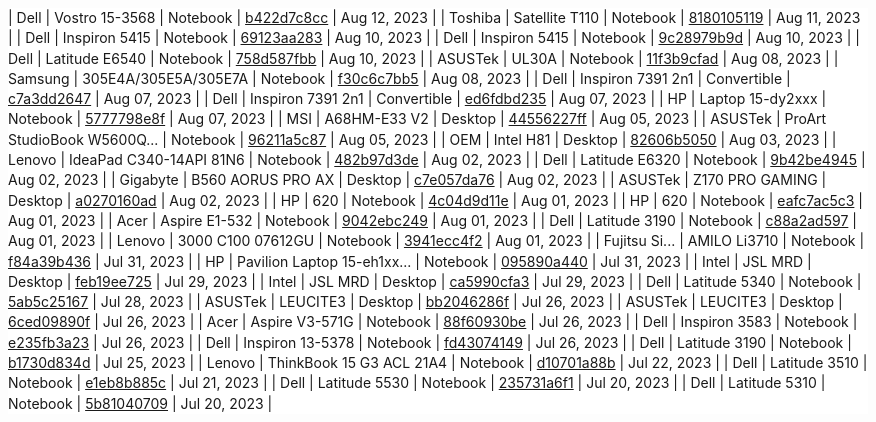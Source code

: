 | Dell          | Vostro 15-3568              | Notebook    | [b422d7c8cc](https://linux-hardware.org/?probe=b422d7c8cc) | Aug 12, 2023 |
| Toshiba       | Satellite T110              | Notebook    | [8180105119](https://linux-hardware.org/?probe=8180105119) | Aug 11, 2023 |
| Dell          | Inspiron 5415               | Notebook    | [69123aa283](https://linux-hardware.org/?probe=69123aa283) | Aug 10, 2023 |
| Dell          | Inspiron 5415               | Notebook    | [9c28979b9d](https://linux-hardware.org/?probe=9c28979b9d) | Aug 10, 2023 |
| Dell          | Latitude E6540              | Notebook    | [758d587fbb](https://linux-hardware.org/?probe=758d587fbb) | Aug 10, 2023 |
| ASUSTek       | UL30A                       | Notebook    | [11f3b9cfad](https://linux-hardware.org/?probe=11f3b9cfad) | Aug 08, 2023 |
| Samsung       | 305E4A/305E5A/305E7A        | Notebook    | [f30c6c7bb5](https://linux-hardware.org/?probe=f30c6c7bb5) | Aug 08, 2023 |
| Dell          | Inspiron 7391 2n1           | Convertible | [c7a3dd2647](https://linux-hardware.org/?probe=c7a3dd2647) | Aug 07, 2023 |
| Dell          | Inspiron 7391 2n1           | Convertible | [ed6fdbd235](https://linux-hardware.org/?probe=ed6fdbd235) | Aug 07, 2023 |
| HP            | Laptop 15-dy2xxx            | Notebook    | [5777798e8f](https://linux-hardware.org/?probe=5777798e8f) | Aug 07, 2023 |
| MSI           | A68HM-E33 V2                | Desktop     | [44556227ff](https://linux-hardware.org/?probe=44556227ff) | Aug 05, 2023 |
| ASUSTek       | ProArt StudioBook W5600Q... | Notebook    | [96211a5c87](https://linux-hardware.org/?probe=96211a5c87) | Aug 05, 2023 |
| OEM           | Intel H81                   | Desktop     | [82606b5050](https://linux-hardware.org/?probe=82606b5050) | Aug 03, 2023 |
| Lenovo        | IdeaPad C340-14API 81N6     | Notebook    | [482b97d3de](https://linux-hardware.org/?probe=482b97d3de) | Aug 02, 2023 |
| Dell          | Latitude E6320              | Notebook    | [9b42be4945](https://linux-hardware.org/?probe=9b42be4945) | Aug 02, 2023 |
| Gigabyte      | B560 AORUS PRO AX           | Desktop     | [c7e057da76](https://linux-hardware.org/?probe=c7e057da76) | Aug 02, 2023 |
| ASUSTek       | Z170 PRO GAMING             | Desktop     | [a0270160ad](https://linux-hardware.org/?probe=a0270160ad) | Aug 02, 2023 |
| HP            | 620                         | Notebook    | [4c04d9d11e](https://linux-hardware.org/?probe=4c04d9d11e) | Aug 01, 2023 |
| HP            | 620                         | Notebook    | [eafc7ac5c3](https://linux-hardware.org/?probe=eafc7ac5c3) | Aug 01, 2023 |
| Acer          | Aspire E1-532               | Notebook    | [9042ebc249](https://linux-hardware.org/?probe=9042ebc249) | Aug 01, 2023 |
| Dell          | Latitude 3190               | Notebook    | [c88a2ad597](https://linux-hardware.org/?probe=c88a2ad597) | Aug 01, 2023 |
| Lenovo        | 3000 C100 07612GU           | Notebook    | [3941ecc4f2](https://linux-hardware.org/?probe=3941ecc4f2) | Aug 01, 2023 |
| Fujitsu Si... | AMILO Li3710                | Notebook    | [f84a39b436](https://linux-hardware.org/?probe=f84a39b436) | Jul 31, 2023 |
| HP            | Pavilion Laptop 15-eh1xx... | Notebook    | [095890a440](https://linux-hardware.org/?probe=095890a440) | Jul 31, 2023 |
| Intel         | JSL MRD                     | Desktop     | [feb19ee725](https://linux-hardware.org/?probe=feb19ee725) | Jul 29, 2023 |
| Intel         | JSL MRD                     | Desktop     | [ca5990cfa3](https://linux-hardware.org/?probe=ca5990cfa3) | Jul 29, 2023 |
| Dell          | Latitude 5340               | Notebook    | [5ab5c25167](https://linux-hardware.org/?probe=5ab5c25167) | Jul 28, 2023 |
| ASUSTek       | LEUCITE3                    | Desktop     | [bb2046286f](https://linux-hardware.org/?probe=bb2046286f) | Jul 26, 2023 |
| ASUSTek       | LEUCITE3                    | Desktop     | [6ced09890f](https://linux-hardware.org/?probe=6ced09890f) | Jul 26, 2023 |
| Acer          | Aspire V3-571G              | Notebook    | [88f60930be](https://linux-hardware.org/?probe=88f60930be) | Jul 26, 2023 |
| Dell          | Inspiron 3583               | Notebook    | [e235fb3a23](https://linux-hardware.org/?probe=e235fb3a23) | Jul 26, 2023 |
| Dell          | Inspiron 13-5378            | Notebook    | [fd43074149](https://linux-hardware.org/?probe=fd43074149) | Jul 26, 2023 |
| Dell          | Latitude 3190               | Notebook    | [b1730d834d](https://linux-hardware.org/?probe=b1730d834d) | Jul 25, 2023 |
| Lenovo        | ThinkBook 15 G3 ACL 21A4    | Notebook    | [d10701a88b](https://linux-hardware.org/?probe=d10701a88b) | Jul 22, 2023 |
| Dell          | Latitude 3510               | Notebook    | [e1eb8b885c](https://linux-hardware.org/?probe=e1eb8b885c) | Jul 21, 2023 |
| Dell          | Latitude 5530               | Notebook    | [235731a6f1](https://linux-hardware.org/?probe=235731a6f1) | Jul 20, 2023 |
| Dell          | Latitude 5310               | Notebook    | [5b81040709](https://linux-hardware.org/?probe=5b81040709) | Jul 20, 2023 |